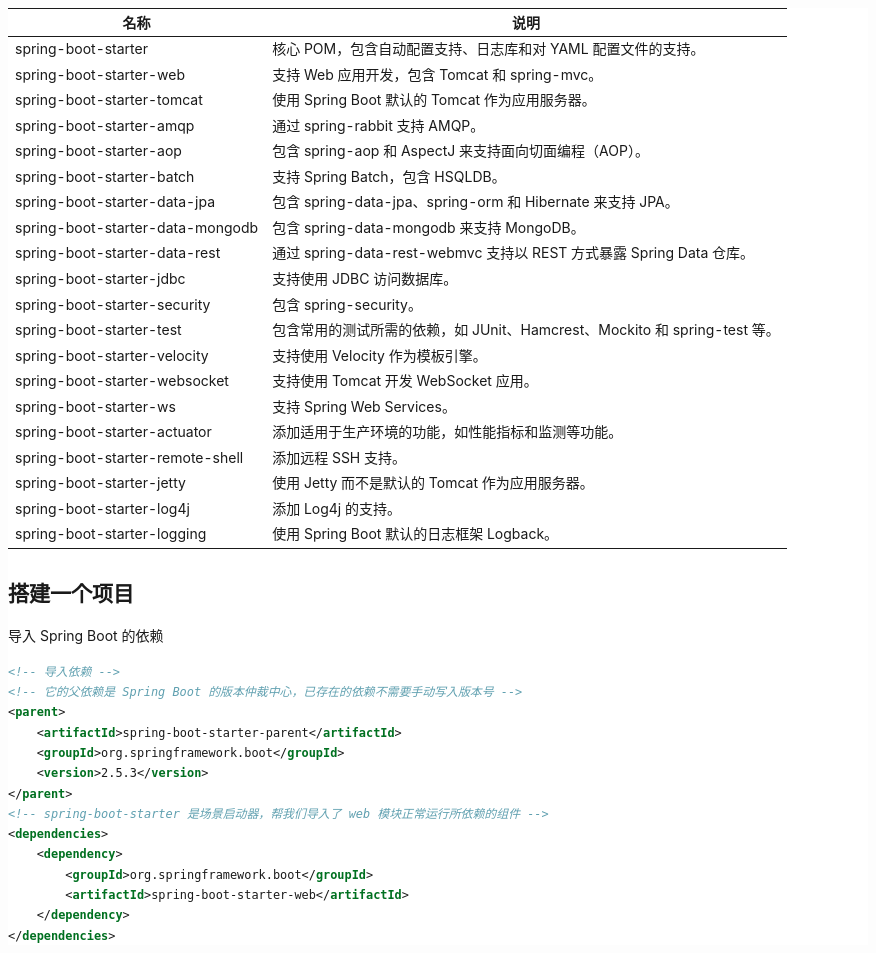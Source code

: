 | 名称                             | 说明                                                         |
| -------------------------------- | ------------------------------------------------------------ |
| spring-boot-starter              | 核心 POM，包含自动配置支持、日志库和对 YAML 配置文件的支持。 |
| spring-boot-starter-web          | 支持 Web 应用开发，包含 Tomcat 和 spring-mvc。               |
| spring-boot-starter-tomcat       | 使用 Spring Boot 默认的 Tomcat 作为应用服务器。              |
| spring-boot-starter-amqp         | 通过 spring-rabbit 支持 AMQP。                               |
| spring-boot-starter-aop          | 包含 spring-aop 和 AspectJ 来支持面向切面编程（AOP）。       |
| spring-boot-starter-batch        | 支持 Spring Batch，包含 HSQLDB。                             |
| spring-boot-starter-data-jpa     | 包含 spring-data-jpa、spring-orm 和 Hibernate 来支持 JPA。   |
| spring-boot-starter-data-mongodb | 包含 spring-data-mongodb 来支持 MongoDB。                    |
| spring-boot-starter-data-rest    | 通过 spring-data-rest-webmvc 支持以 REST 方式暴露 Spring Data 仓库。 |
| spring-boot-starter-jdbc         | 支持使用 JDBC 访问数据库。                                   |
| spring-boot-starter-security     | 包含 spring-security。                                       |
| spring-boot-starter-test         | 包含常用的测试所需的依赖，如 JUnit、Hamcrest、Mockito 和 spring-test 等。 |
| spring-boot-starter-velocity     | 支持使用 Velocity 作为模板引擎。                             |
| spring-boot-starter-websocket    | 支持使用 Tomcat 开发 WebSocket 应用。                        |
| spring-boot-starter-ws           | 支持 Spring Web Services。                                   |
| spring-boot-starter-actuator     | 添加适用于生产环境的功能，如性能指标和监测等功能。           |
| spring-boot-starter-remote-shell | 添加远程 SSH 支持。                                          |
| spring-boot-starter-jetty        | 使用 Jetty 而不是默认的 Tomcat 作为应用服务器。              |
| spring-boot-starter-log4j        | 添加 Log4j 的支持。                                          |
| spring-boot-starter-logging      | 使用 Spring Boot 默认的日志框架 Logback。                    |









## 搭建一个项目

导入 Spring Boot 的依赖

```xml
<!-- 导入依赖 -->
<!-- 它的父依赖是 Spring Boot 的版本仲裁中心，已存在的依赖不需要手动写入版本号 -->
<parent>
    <artifactId>spring-boot-starter-parent</artifactId>
    <groupId>org.springframework.boot</groupId>
    <version>2.5.3</version>
</parent>
<!-- spring-boot-starter 是场景启动器，帮我们导入了 web 模块正常运行所依赖的组件 -->
<dependencies>
    <dependency>
        <groupId>org.springframework.boot</groupId>
        <artifactId>spring-boot-starter-web</artifactId>
    </dependency>
</dependencies>
```
